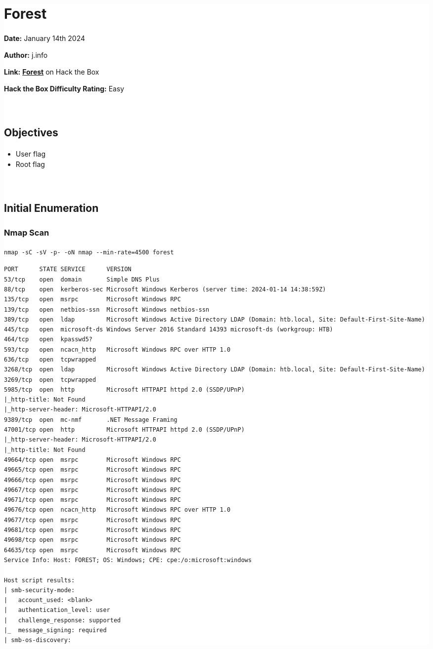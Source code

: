# Forest
**Date:** January 14th 2024

**Author:** j.info

**Link:** [**Forest**](https://app.hackthebox.com/machines/212) on Hack the Box

**Hack the Box Difficulty Rating:** Easy

<br>

## Objectives
- User flag
- Root flag

<br>

## Initial Enumeration

### Nmap Scan

`nmap -sC -sV -p- -oN nmap --min-rate=4500 forest`

```
PORT      STATE SERVICE      VERSION
53/tcp    open  domain       Simple DNS Plus
88/tcp    open  kerberos-sec Microsoft Windows Kerberos (server time: 2024-01-14 14:38:59Z)
135/tcp   open  msrpc        Microsoft Windows RPC
139/tcp   open  netbios-ssn  Microsoft Windows netbios-ssn
389/tcp   open  ldap         Microsoft Windows Active Directory LDAP (Domain: htb.local, Site: Default-First-Site-Name)
445/tcp   open  microsoft-ds Windows Server 2016 Standard 14393 microsoft-ds (workgroup: HTB)
464/tcp   open  kpasswd5?
593/tcp   open  ncacn_http   Microsoft Windows RPC over HTTP 1.0
636/tcp   open  tcpwrapped
3268/tcp  open  ldap         Microsoft Windows Active Directory LDAP (Domain: htb.local, Site: Default-First-Site-Name)
3269/tcp  open  tcpwrapped
5985/tcp  open  http         Microsoft HTTPAPI httpd 2.0 (SSDP/UPnP)
|_http-title: Not Found
|_http-server-header: Microsoft-HTTPAPI/2.0
9389/tcp  open  mc-nmf       .NET Message Framing
47001/tcp open  http         Microsoft HTTPAPI httpd 2.0 (SSDP/UPnP)
|_http-server-header: Microsoft-HTTPAPI/2.0
|_http-title: Not Found
49664/tcp open  msrpc        Microsoft Windows RPC
49665/tcp open  msrpc        Microsoft Windows RPC
49666/tcp open  msrpc        Microsoft Windows RPC
49667/tcp open  msrpc        Microsoft Windows RPC
49671/tcp open  msrpc        Microsoft Windows RPC
49676/tcp open  ncacn_http   Microsoft Windows RPC over HTTP 1.0
49677/tcp open  msrpc        Microsoft Windows RPC
49681/tcp open  msrpc        Microsoft Windows RPC
49698/tcp open  msrpc        Microsoft Windows RPC
64635/tcp open  msrpc        Microsoft Windows RPC
Service Info: Host: FOREST; OS: Windows; CPE: cpe:/o:microsoft:windows

Host script results:
| smb-security-mode: 
|   account_used: <blank>
|   authentication_level: user
|   challenge_response: supported
|_  message_signing: required
| smb-os-discovery: 
```